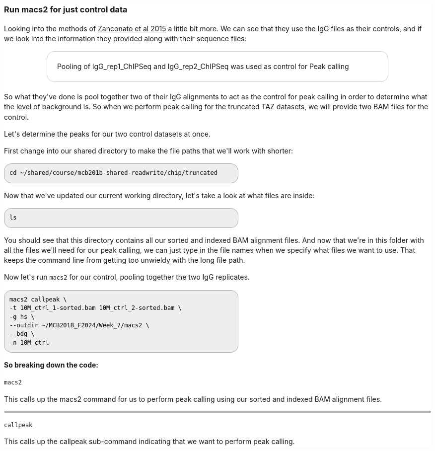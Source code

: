 <h3>Run macs2 for just control data</h3>

<p>Looking into the methods of <a href="#zanconatoetal2015"><u>Zanconato et al 2015</u></a> a little bit more. We can see that they use the IgG files as their controls, and if we look into the information they provided along with their sequence files:</p>

<div style="margin-left: 10%; margin-right: 10%; margin-bottom: 20px; border: 1px solid; border-color: #CCCCCC; border-radius: 15px; padding: 20px; ">
    <p style="margin: 0px;">Pooling of IgG_rep1_ChIPSeq and IgG_rep2_ChIPSeq was used as control for Peak calling </p></div>

<p>So what they've done is pool together two of their IgG alignments to act as the control for peak calling in order to determine what the level of background is. So when we perform peak calling for the truncated TAZ datasets, we will provide two BAM files for the control.</p>

<p>Let's determine the peaks for our two control datasets at once.</p>

<p>First change into our shared directory to make the file paths that we'll work with shorter:</p>

<pre style="width: 450px; margin-top: 15px; margin-bottom: 15px; color: #000000; background-color: #EEEEEE; border: 1px solid; border-color: #AAAAAA; padding: 10px; border-radius: 15px; font-size: 12px;">cd ~/shared/course/mcb201b-shared-readwrite/chip/truncated</pre>

<p>Now that we've updated our current working directory, let's take a look at what files are inside:</p> 

<pre style="width: 450px; margin-top: 15px; margin-bottom: 15px; color: #000000; background-color: #EEEEEE; border: 1px solid; border-color: #AAAAAA; padding: 10px; border-radius: 15px; font-size: 12px;">ls</pre>

<p>You should see that this directory contains all our sorted and indexed BAM alignment files. And now that we're in this folder with all the files we'll need for our peak calling, we can just type in the file names when we specify what files we want to use. That keeps the command line from getting too unwieldy with the long file path.</p>

<p>Now let's run <code>macs2</code> for our control, pooling together the two IgG replicates.</p>

<pre style="width: 450px; margin-top: 15px; margin-bottom: 15px; color: #000000; background-color: #EEEEEE; border: 1px solid; border-color: #AAAAAA; padding: 10px; border-radius: 15px; font-size: 12px;">macs2 callpeak \
-t 10M_ctrl_1-sorted.bam 10M_ctrl_2-sorted.bam \
-g hs \
--outdir ~/MCB201B_F2024/Week_7/macs2 \
--bdg \
-n 10M_ctrl</pre>

<p><strong>So breaking down the code:</strong></p>

<code>macs2</code>

<p>This calls up the macs2 command for us to perform peak calling using our sorted and indexed BAM alignment files.</p>

<hr style="border: 1px solid; border-color: #BBBBBB;"></hr>

<code>callpeak</code>

<p>This calls up the callpeak sub-command indicating that we want to perform peak calling.</p>
